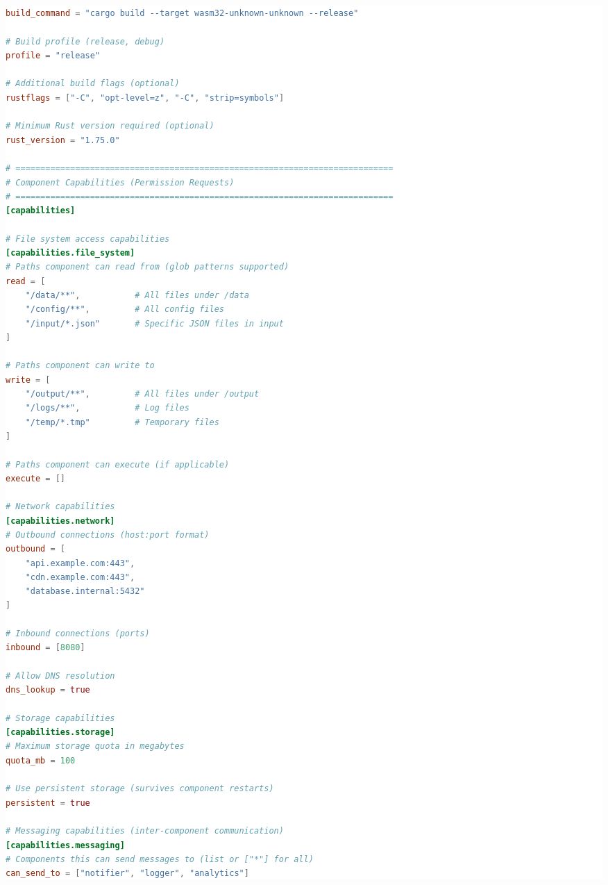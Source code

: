 ```toml
build_command = "cargo build --target wasm32-unknown-unknown --release"

# Build profile (release, debug)
profile = "release"

# Additional build flags (optional)
rustflags = ["-C", "opt-level=z", "-C", "strip=symbols"]

# Minimum Rust version required (optional)
rust_version = "1.75.0"

# ============================================================================
# Component Capabilities (Permission Requests)
# ============================================================================
[capabilities]

# File system access capabilities
[capabilities.file_system]
# Paths component can read from (glob patterns supported)
read = [
    "/data/**",           # All files under /data
    "/config/**",         # All config files
    "/input/*.json"       # Specific JSON files in input
]

# Paths component can write to
write = [
    "/output/**",         # All files under /output
    "/logs/**",           # Log files
    "/temp/*.tmp"         # Temporary files
]

# Paths component can execute (if applicable)
execute = []

# Network capabilities
[capabilities.network]
# Outbound connections (host:port format)
outbound = [
    "api.example.com:443",
    "cdn.example.com:443",
    "database.internal:5432"
]

# Inbound connections (ports)
inbound = [8080]

# Allow DNS resolution
dns_lookup = true

# Storage capabilities
[capabilities.storage]
# Maximum storage quota in megabytes
quota_mb = 100

# Use persistent storage (survives component restarts)
persistent = true

# Messaging capabilities (inter-component communication)
[capabilities.messaging]
# Components this can send messages to (list or ["*"] for all)
can_send_to = ["notifier", "logger", "analytics"]

```
